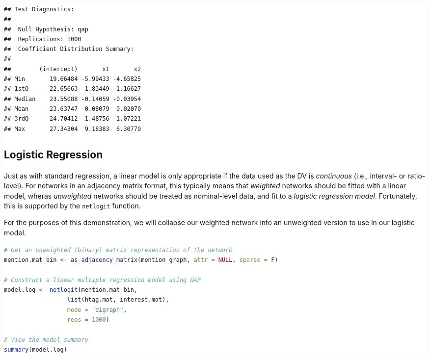     ## Test Diagnostics:
    ## 
    ##  Null Hypothesis: qap 
    ##  Replications: 1000 
    ##  Coefficient Distribution Summary:
    ## 
    ##        (intercept)       x1       x2
    ## Min       19.66484 -5.99433 -4.65825
    ## 1stQ      22.65663 -1.83449 -1.16627
    ## Median    23.55088 -0.14059 -0.03954
    ## Mean      23.63747 -0.08079  0.02070
    ## 3rdQ      24.70412  1.48756  1.07221
    ## Max       27.34304  9.18383  6.30770

## Logistic Regression

Just as with standard regression, a linear model is only appropriate if
the data used as the DV is *continuous* (i.e., interval- or
ratio-level). For networks in an adjacency matrix format, this typically
means that *weighted* networks should be fitted with a linear model,
wheras *unweighted* networks should be treated as nominal-level data,
and fit to a *logistic regression model*. Fortunately, this is supported
by the `netlogit` function.

For the purposes of this demonstration, we will collapse our weighted
network into an unweighted version to use in our logistic model.

``` r
# Get an unweighted (binary) matrix representation of the network
mention.mat_bin <- as_adjacency_matrix(mention_graph, attr = NULL, sparse = F)

# Construct a linear multiple regression model using QAP
model.log <- netlogit(mention.mat_bin,
                  list(htag.mat, interest.mat),
                  mode = "digraph",
                  reps = 1000)

# View the model summary
summary(model.log)
```
